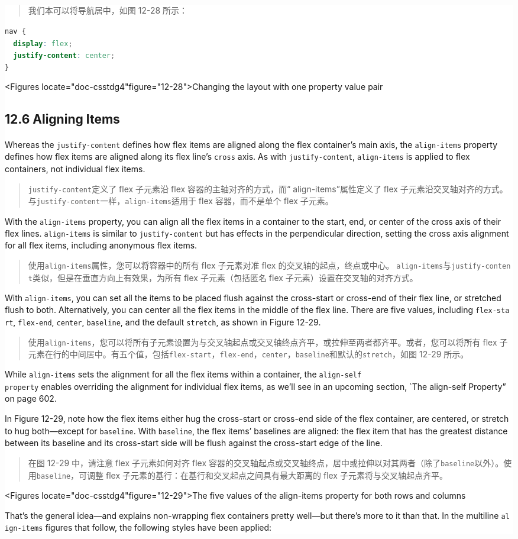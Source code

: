 > 我们本可以将导航居中，如图 12-28 所示：

```css
nav {
  display: flex;
  justify-content: center;
}
```

<Figures  locate="doc-csstdg4"figure="12-28">Changing the layout with one property value pair</Figures>

## 12.6 Aligning Items

Whereas the `justify-content` defines how flex items are aligned along the flex container’s main axis, the `align-items` property defines how flex items are aligned along its flex line’s `cross` axis. As with `justify-content`, `align-items` is applied to flex containers, not individual flex items.

> `justify-content`定义了 flex 子元素沿 flex 容器的主轴对齐的方式，而“ align-items”属性定义了 flex 子元素沿交叉轴对齐的方式。与`justify-content`一样，`align-items`适用于 flex 容器，而不是单个 flex 子元素。

<Cards  locate="doc-csstdg4"   cards="align-items" />

With the `align-items` property, you can align all the flex items in a container to the start, end, or center of the cross axis of their flex lines. `align-items` is similar to `justify-content` but has effects in the perpendicular direction, setting the cross axis alignment for all flex items, including anonymous flex items.

> 使用`align-items`属性，您可以将容器中的所有 flex 子元素对准 flex 的交叉轴的起点，终点或中心。 `align-items`与`justify-content`类似，但是在垂直方向上有效果，为所有 flex 子元素（包括匿名 flex 子元素）设置在交叉轴的对齐方式。

With `align-items`, you can set all the items to be placed flush against the cross-start or cross-end of their flex line, or stretched flush to both. Alternatively, you can center all the flex items in the middle of the flex line. There are five values, including `flex-start`, `flex-end`, `center`, `baseline`, and the default `stretch`, as shown in Figure 12-29.

> 使用`align-items`，您可以将所有子元素设置为与交叉轴起点或交叉轴终点齐平，或拉伸至两者都齐平。或者，您可以将所有 flex 子元素在行的中间居中。有五个值，包括`flex-start`，`flex-end`，`center`，`baseline`和默认的`stretch`，如图 12-29 所示。

<Tips tips="blue">While <code>align-items</code> sets the alignment for all the flex items within a container, the <code>align-self property</code> enables overriding the alignment for individual flex items, as we’ll see in an upcoming section, `The align-self Property” on page 602.</Tips>

In Figure 12-29, note how the flex items either hug the cross-start or cross-end side of the flex container, are centered, or stretch to hug both—except for `baseline`. With `baseline`, the flex items’ baselines are aligned: the flex item that has the greatest distance between its baseline and its cross-start side will be flush against the cross-start edge of the line.

> 在图 12-29 中，请注意 flex 子元素如何对齐 flex 容器的交叉轴起点或交叉轴终点，居中或拉伸以对其两者（除了`baseline`以外）。使用`baseline`，可调整 flex 子元素的基行：在基行和交叉起点之间具有最大距离的 flex 子元素将与交叉轴起点齐平。

<Figures  locate="doc-csstdg4"figure="12-29">The five values of the align-items property for both rows and columns</Figures>

That’s the general idea—and explains non-wrapping flex containers pretty well—but there’s more to it than that. In the multiline `align-items` figures that follow, the following styles have been applied:
